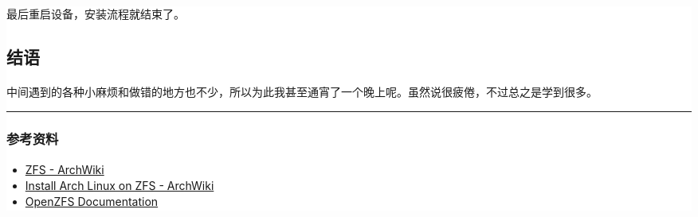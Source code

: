 最后重启设备，安装流程就结束了。

## 结语
中间遇到的各种小麻烦和做错的地方也不少，所以为此我甚至通宵了一个晚上呢。虽然说很疲倦，不过总之是学到很多。

- - -
### 参考资料
- [ZFS - ArchWiki](https://wiki.archlinux.org/title/ZFS)
- [Install Arch Linux on ZFS - ArchWiki](https://wiki.archlinux.org/title/Install_Arch_Linux_on_ZFS#Create_the_root_zpool)
- [OpenZFS Documentation](https://openzfs.github.io/openzfs-docs/man/index.html)